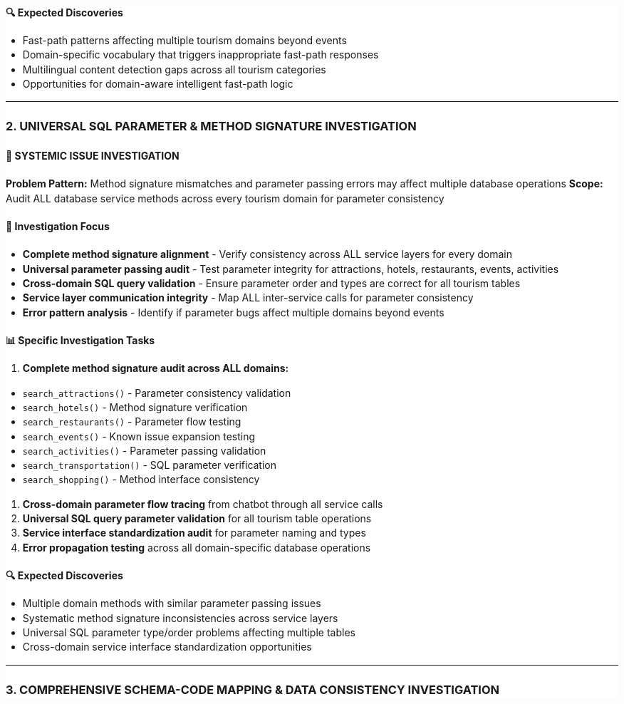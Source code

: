 #### 🔍 Expected Discoveries

- Fast-path patterns affecting multiple tourism domains beyond events
- Domain-specific vocabulary that triggers inappropriate fast-path responses
- Multilingual content detection gaps across all tourism categories
- Opportunities for domain-aware intelligent fast-path logic

-----

### 2. UNIVERSAL SQL PARAMETER & METHOD SIGNATURE INVESTIGATION

#### 🚨 **SYSTEMIC ISSUE INVESTIGATION**

**Problem Pattern:** Method signature mismatches and parameter passing errors may affect multiple database operations
**Scope:** Audit ALL database service methods across every tourism domain for parameter consistency

#### 🎯 Investigation Focus

- **Complete method signature alignment** - Verify consistency across ALL service layers for every domain
- **Universal parameter passing audit** - Test parameter integrity for attractions, hotels, restaurants, events, activities
- **Cross-domain SQL query validation** - Ensure parameter order and types are correct for all tourism tables
- **Service layer communication integrity** - Map ALL inter-service calls for parameter consistency
- **Error pattern analysis** - Identify if parameter bugs affect multiple domains beyond events

#### 📊 Specific Investigation Tasks

1. **Complete method signature audit across ALL domains:**
- `search_attractions()` - Parameter consistency validation
- `search_hotels()` - Method signature verification
- `search_restaurants()` - Parameter flow testing
- `search_events()` - Known issue expansion testing
- `search_activities()` - Parameter passing validation
- `search_transportation()` - SQL parameter verification
- `search_shopping()` - Method interface consistency
1. **Cross-domain parameter flow tracing** from chatbot through all service calls
1. **Universal SQL query parameter validation** for all tourism table operations
1. **Service interface standardization audit** for parameter naming and types
1. **Error propagation testing** across all domain-specific database operations

#### 🔍 Expected Discoveries

- Multiple domain methods with similar parameter passing issues
- Systematic method signature inconsistencies across service layers
- Universal SQL parameter type/order problems affecting multiple tables
- Cross-domain service interface standardization opportunities

-----

### 3. COMPREHENSIVE SCHEMA-CODE MAPPING & DATA CONSISTENCY INVESTIGATION
